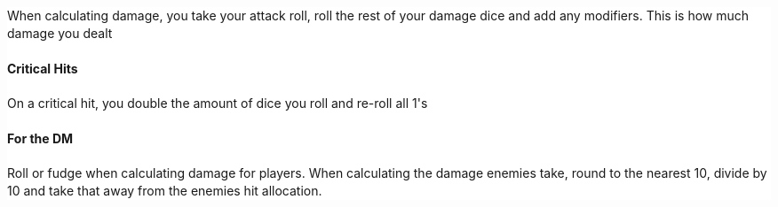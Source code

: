 When calculating damage, you take your attack roll, roll the rest of your damage dice and add any modifiers. This is how much damage you dealt
#### Critical Hits

On a critical hit, you double the amount of dice you roll and re-roll all 1's
#### For the DM

Roll or fudge when calculating damage for players. When calculating the damage enemies take, round to the nearest 10, divide by 10 and take that away from the enemies hit allocation. 

